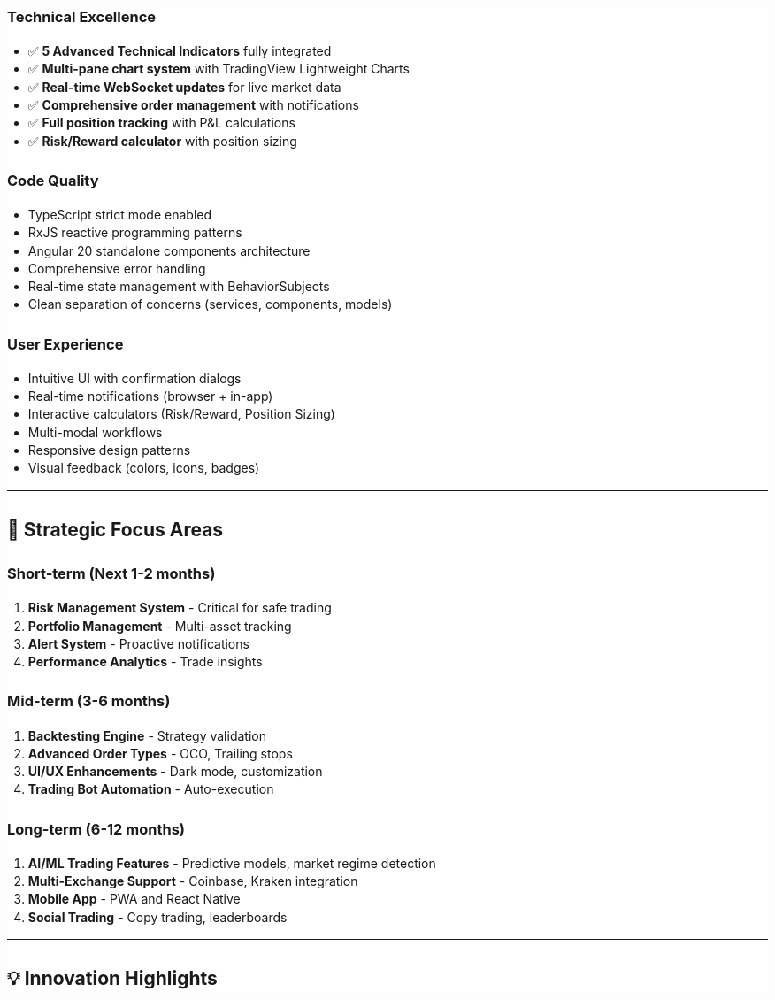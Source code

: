 ### Technical Excellence
- ✅ **5 Advanced Technical Indicators** fully integrated
- ✅ **Multi-pane chart system** with TradingView Lightweight Charts
- ✅ **Real-time WebSocket updates** for live market data
- ✅ **Comprehensive order management** with notifications
- ✅ **Full position tracking** with P&L calculations
- ✅ **Risk/Reward calculator** with position sizing

### Code Quality
- TypeScript strict mode enabled
- RxJS reactive programming patterns
- Angular 20 standalone components architecture
- Comprehensive error handling
- Real-time state management with BehaviorSubjects
- Clean separation of concerns (services, components, models)

### User Experience
- Intuitive UI with confirmation dialogs
- Real-time notifications (browser + in-app)
- Interactive calculators (Risk/Reward, Position Sizing)
- Multi-modal workflows
- Responsive design patterns
- Visual feedback (colors, icons, badges)

---

## 🚀 Strategic Focus Areas

### Short-term (Next 1-2 months)
1. **Risk Management System** - Critical for safe trading
2. **Portfolio Management** - Multi-asset tracking
3. **Alert System** - Proactive notifications
4. **Performance Analytics** - Trade insights

### Mid-term (3-6 months)
1. **Backtesting Engine** - Strategy validation
2. **Advanced Order Types** - OCO, Trailing stops
3. **UI/UX Enhancements** - Dark mode, customization
4. **Trading Bot Automation** - Auto-execution

### Long-term (6-12 months)
1. **AI/ML Trading Features** - Predictive models, market regime detection
2. **Multi-Exchange Support** - Coinbase, Kraken integration
3. **Mobile App** - PWA and React Native
4. **Social Trading** - Copy trading, leaderboards

---

## 💡 Innovation Highlights
